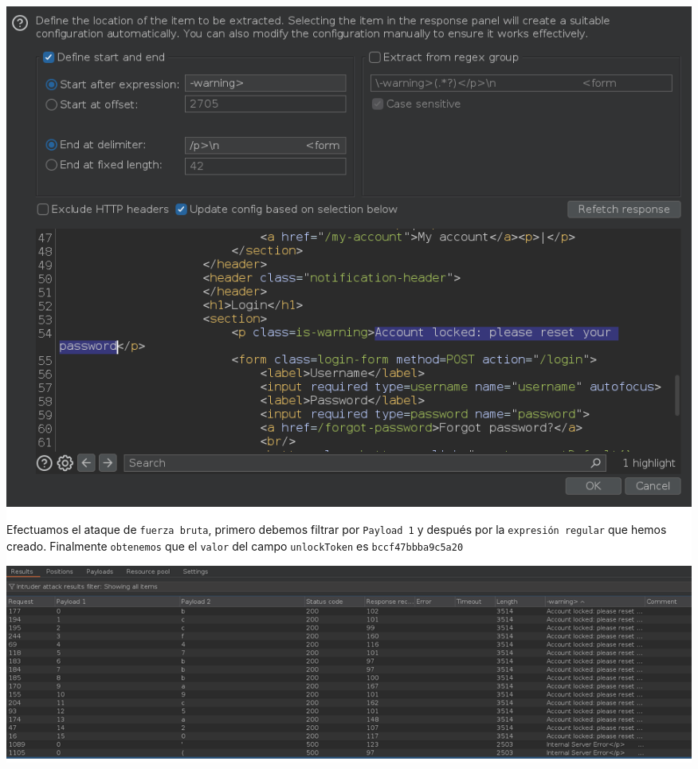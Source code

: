 ![](/assets/img/NoSQLI-Lab-4/image_35.png)

Efectuamos el ataque de `fuerza bruta`, primero debemos filtrar por `Payload 1` y después por la `expresión regular` que hemos creado. Finalmente `obtenemos` que el `valor` del campo `unlockToken` es `bccf47bbba9c5a20`

![](/assets/img/NoSQLI-Lab-4/image_36.png)
